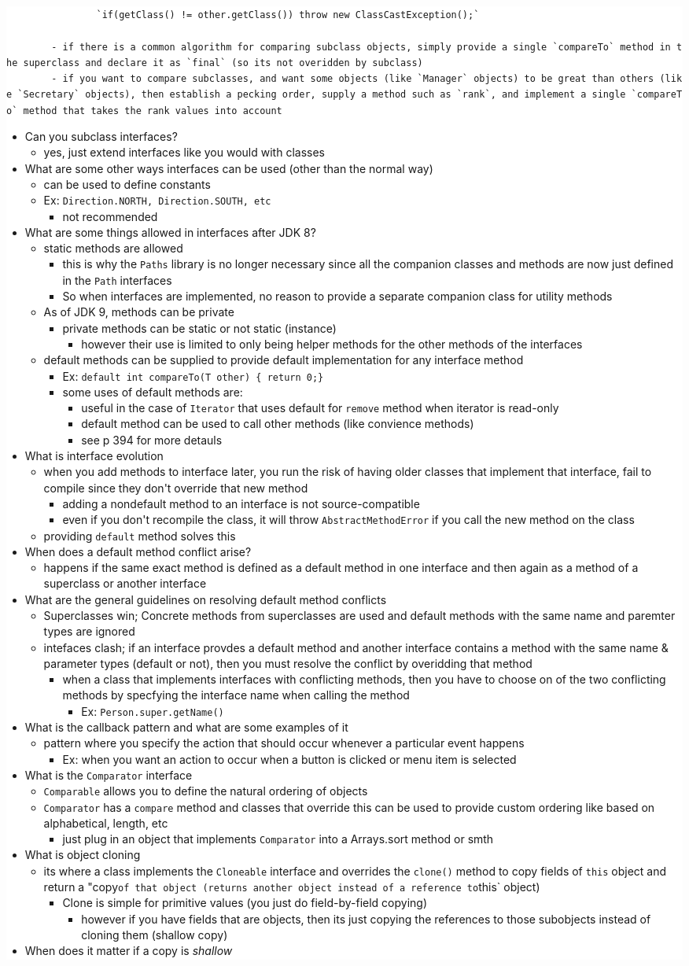                     `if(getClass() != other.getClass()) throw new ClassCastException();`
                    
            - if there is a common algorithm for comparing subclass objects, simply provide a single `compareTo` method in the superclass and declare it as `final` (so its not overidden by subclass)
            - if you want to compare subclasses, and want some objects (like `Manager` objects) to be great than others (like `Secretary` objects), then establish a pecking order, supply a method such as `rank`, and implement a single `compareTo` method that takes the rank values into account
- Can you subclass interfaces?
    - yes, just extend interfaces like you would with classes
- What are some other ways interfaces can be used (other than the normal way)
    - can be used to define constants
    - Ex: `Direction.NORTH, Direction.SOUTH, etc`
        - not recommended
- What are some things allowed in interfaces after JDK 8?
    - static methods are allowed
        - this is why the `Paths` library is no longer necessary since all the companion classes and methods are now just defined in the `Path` interfaces
        - So when interfaces are implemented, no reason to provide a separate companion class for utility methods
    - As of JDK 9, methods can be private
        - private methods can be static or not static (instance)
            - however their use is limited to only being helper methods for the other methods of the interfaces
    - default methods can be supplied to provide default implementation for any interface method
        - Ex: `default int compareTo(T other) { return 0;}`
        - some uses of default methods are:
            - useful in the case of `Iterator` that uses default for `remove` method when iterator is read-only
            - default method can be used to call other methods (like convience methods)
            - see p 394 for more detauls
- What is interface evolution
    - when you add methods to interface later, you run the risk of having older classes that implement that interface, fail to compile since they don't override that new method
        - adding a nondefault method to an interface is not source-compatible
        - even if you don't recompile the class, it will throw `AbstractMethodError` if you call the new method on the class
    - providing `default` method solves this
- When does a default method conflict arise?
    - happens if the same exact method is defined as a default method in one interface and then again as a method of a superclass or another interface
- What are the general guidelines on resolving default method conflicts
    - Superclasses win; Concrete methods from superclasses are used and default methods with the same name and paremter types are ignored
    - intefaces clash; if an interface provdes a default method and another interface contains a method with the same name & parameter types (default or not), then you must resolve the conflict by overidding that method
        - when a class that implements interfaces with conflicting methods, then you have to choose on of the two conflicting methods by specfying the interface name when calling the method
            - Ex: `Person.super.getName()`
- What is the callback pattern and what are some examples of it
    - pattern where you specify the action that should occur whenever a particular event happens
        - Ex: when you want an action to occur when a button is clicked or menu item is selected
- What is the `Comparator` interface
    - `Comparable` allows you to define the natural ordering of objects
    - `Comparator` has a `compare` method and classes that override this can be used to provide custom ordering like based on alphabetical, length, etc
        - just plug in an object that implements `Comparator` into a Arrays.sort method or smth
- What is object cloning
    - its where a class implements the `Cloneable` interface and overrides the `clone()` method to copy fields of `this` object and return a "copy` of that object (returns another object instead of a reference to `this` object)
        - Clone is simple for primitive values (you just do field-by-field copying)
            - however if you have fields that are objects, then its just copying the references to those subobjects instead of cloning them (shallow copy)
- When does it matter if a copy is *shallow*